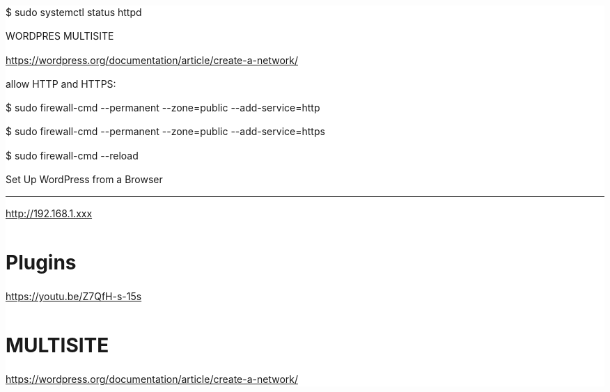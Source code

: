 $ sudo systemctl status httpd

WORDPRES MULTISITE

https://wordpress.org/documentation/article/create-a-network/


allow HTTP and HTTPS:

$ sudo firewall-cmd --permanent --zone=public --add-service=http 

$ sudo firewall-cmd --permanent --zone=public --add-service=https

$ sudo firewall-cmd --reload


Set Up WordPress from a Browser
*******************************
http://192.168.1.xxx


# Plugins
https://youtu.be/Z7QfH-s-15s


# MULTISITE
https://wordpress.org/documentation/article/create-a-network/
